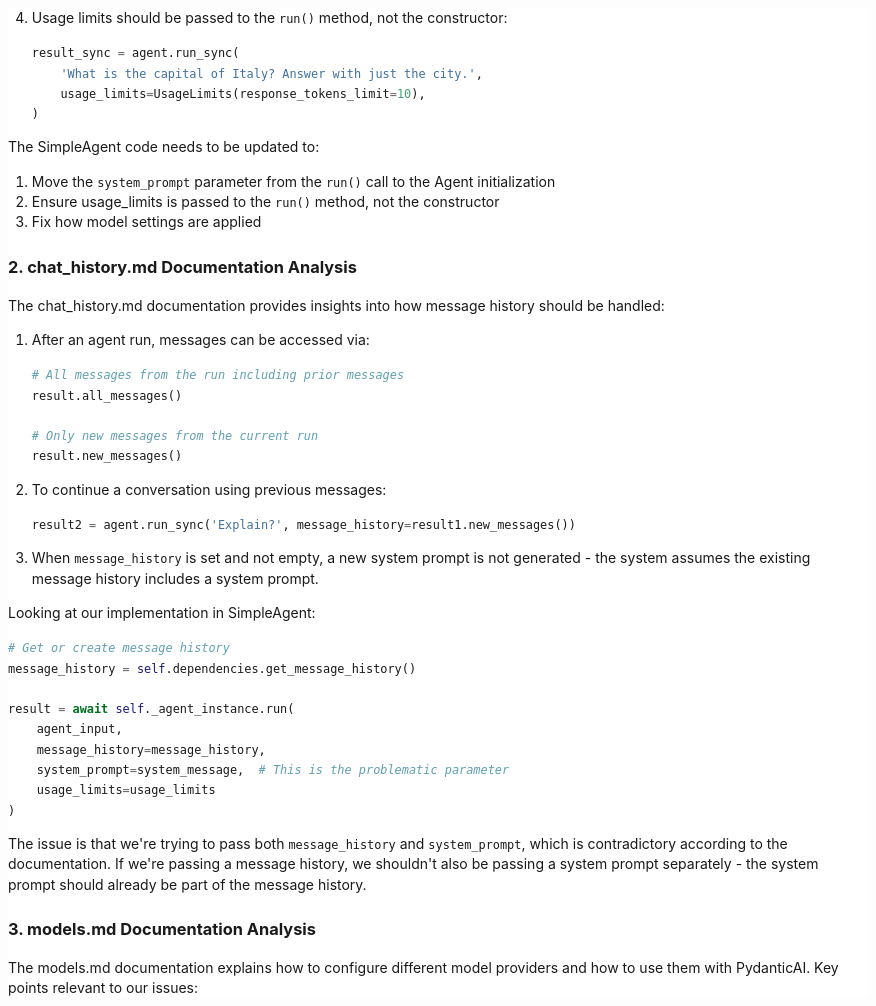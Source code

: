 4. Usage limits should be passed to the `run()` method, not the constructor:
   ```python
   result_sync = agent.run_sync(
       'What is the capital of Italy? Answer with just the city.',
       usage_limits=UsageLimits(response_tokens_limit=10),
   )
   ```

The SimpleAgent code needs to be updated to:
1. Move the `system_prompt` parameter from the `run()` call to the Agent initialization
2. Ensure usage_limits is passed to the `run()` method, not the constructor
3. Fix how model settings are applied

### 2. chat_history.md Documentation Analysis

The chat_history.md documentation provides insights into how message history should be handled:

1. After an agent run, messages can be accessed via:
   ```python
   # All messages from the run including prior messages
   result.all_messages()
   
   # Only new messages from the current run
   result.new_messages()
   ```

2. To continue a conversation using previous messages:
   ```python
   result2 = agent.run_sync('Explain?', message_history=result1.new_messages())
   ```

3. When `message_history` is set and not empty, a new system prompt is not generated - the system assumes the existing message history includes a system prompt.

Looking at our implementation in SimpleAgent:
```python
# Get or create message history
message_history = self.dependencies.get_message_history()

result = await self._agent_instance.run(
    agent_input,
    message_history=message_history,
    system_prompt=system_message,  # This is the problematic parameter
    usage_limits=usage_limits
)
```

The issue is that we're trying to pass both `message_history` and `system_prompt`, which is contradictory according to the documentation. If we're passing a message history, we shouldn't also be passing a system prompt separately - the system prompt should already be part of the message history.

### 3. models.md Documentation Analysis

The models.md documentation explains how to configure different model providers and how to use them with PydanticAI. Key points relevant to our issues:
